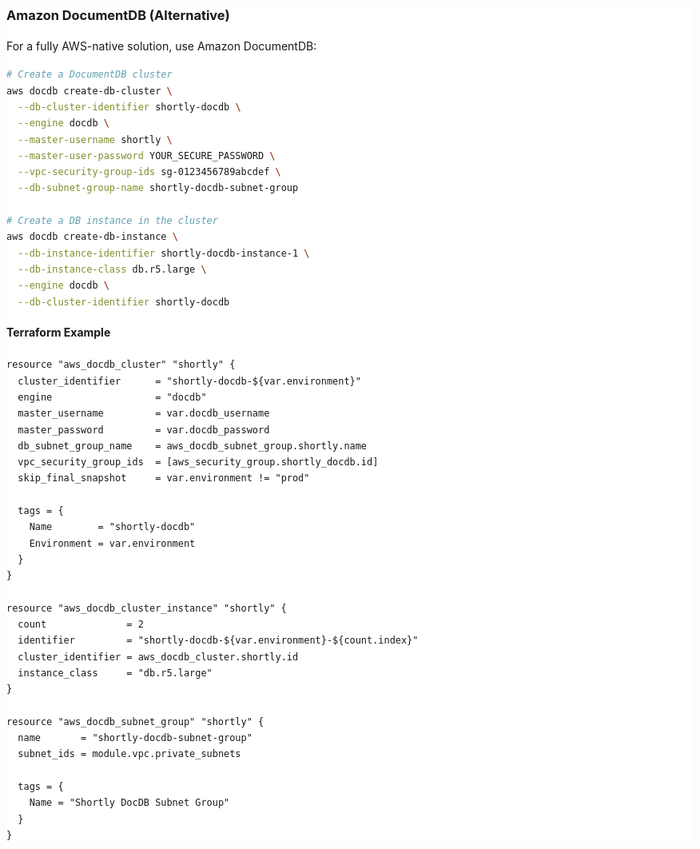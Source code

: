 
### Amazon DocumentDB (Alternative)

For a fully AWS-native solution, use Amazon DocumentDB:

```bash
# Create a DocumentDB cluster
aws docdb create-db-cluster \
  --db-cluster-identifier shortly-docdb \
  --engine docdb \
  --master-username shortly \
  --master-user-password YOUR_SECURE_PASSWORD \
  --vpc-security-group-ids sg-0123456789abcdef \
  --db-subnet-group-name shortly-docdb-subnet-group

# Create a DB instance in the cluster
aws docdb create-db-instance \
  --db-instance-identifier shortly-docdb-instance-1 \
  --db-instance-class db.r5.large \
  --engine docdb \
  --db-cluster-identifier shortly-docdb
```

#### Terraform Example

```hcl
resource "aws_docdb_cluster" "shortly" {
  cluster_identifier      = "shortly-docdb-${var.environment}"
  engine                  = "docdb"
  master_username         = var.docdb_username
  master_password         = var.docdb_password
  db_subnet_group_name    = aws_docdb_subnet_group.shortly.name
  vpc_security_group_ids  = [aws_security_group.shortly_docdb.id]
  skip_final_snapshot     = var.environment != "prod"
  
  tags = {
    Name        = "shortly-docdb"
    Environment = var.environment
  }
}

resource "aws_docdb_cluster_instance" "shortly" {
  count              = 2
  identifier         = "shortly-docdb-${var.environment}-${count.index}"
  cluster_identifier = aws_docdb_cluster.shortly.id
  instance_class     = "db.r5.large"
}

resource "aws_docdb_subnet_group" "shortly" {
  name       = "shortly-docdb-subnet-group"
  subnet_ids = module.vpc.private_subnets
  
  tags = {
    Name = "Shortly DocDB Subnet Group"
  }
}
```

